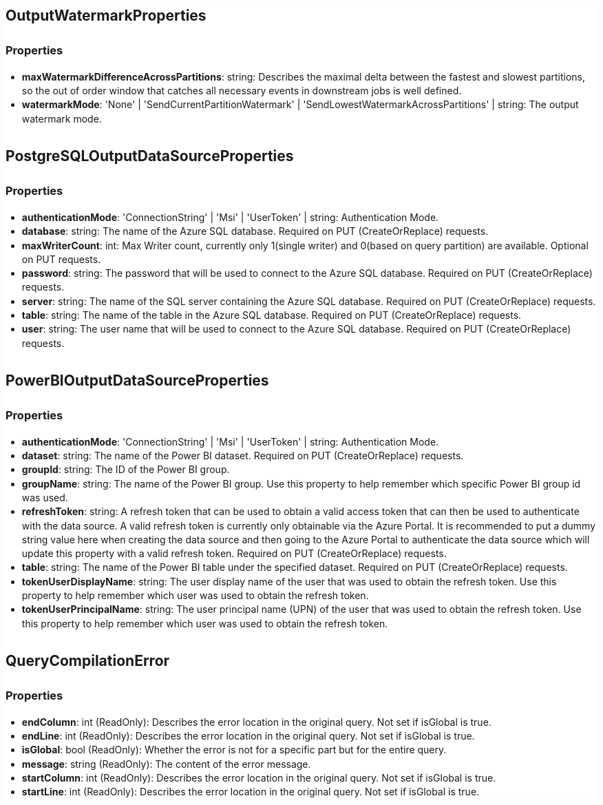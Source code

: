 ## OutputWatermarkProperties
### Properties
* **maxWatermarkDifferenceAcrossPartitions**: string: Describes the maximal delta between the fastest and slowest partitions, so the out of order window that catches all necessary events in downstream jobs is well defined.
* **watermarkMode**: 'None' | 'SendCurrentPartitionWatermark' | 'SendLowestWatermarkAcrossPartitions' | string: The output watermark mode.

## PostgreSQLOutputDataSourceProperties
### Properties
* **authenticationMode**: 'ConnectionString' | 'Msi' | 'UserToken' | string: Authentication Mode.
* **database**: string: The name of the Azure SQL database. Required on PUT (CreateOrReplace) requests.
* **maxWriterCount**: int: Max Writer count, currently only 1(single writer) and 0(based on query partition) are available. Optional on PUT requests.
* **password**: string: The password that will be used to connect to the Azure SQL database. Required on PUT (CreateOrReplace) requests.
* **server**: string: The name of the SQL server containing the Azure SQL database. Required on PUT (CreateOrReplace) requests.
* **table**: string: The name of the table in the Azure SQL database. Required on PUT (CreateOrReplace) requests.
* **user**: string: The user name that will be used to connect to the Azure SQL database. Required on PUT (CreateOrReplace) requests.

## PowerBIOutputDataSourceProperties
### Properties
* **authenticationMode**: 'ConnectionString' | 'Msi' | 'UserToken' | string: Authentication Mode.
* **dataset**: string: The name of the Power BI dataset. Required on PUT (CreateOrReplace) requests.
* **groupId**: string: The ID of the Power BI group.
* **groupName**: string: The name of the Power BI group. Use this property to help remember which specific Power BI group id was used.
* **refreshToken**: string: A refresh token that can be used to obtain a valid access token that can then be used to authenticate with the data source. A valid refresh token is currently only obtainable via the Azure Portal. It is recommended to put a dummy string value here when creating the data source and then going to the Azure Portal to authenticate the data source which will update this property with a valid refresh token. Required on PUT (CreateOrReplace) requests.
* **table**: string: The name of the Power BI table under the specified dataset. Required on PUT (CreateOrReplace) requests.
* **tokenUserDisplayName**: string: The user display name of the user that was used to obtain the refresh token. Use this property to help remember which user was used to obtain the refresh token.
* **tokenUserPrincipalName**: string: The user principal name (UPN) of the user that was used to obtain the refresh token. Use this property to help remember which user was used to obtain the refresh token.

## QueryCompilationError
### Properties
* **endColumn**: int (ReadOnly): Describes the error location in the original query. Not set if isGlobal is true.
* **endLine**: int (ReadOnly): Describes the error location in the original query. Not set if isGlobal is true.
* **isGlobal**: bool (ReadOnly): Whether the error is not for a specific part but for the entire query.
* **message**: string (ReadOnly): The content of the error message.
* **startColumn**: int (ReadOnly): Describes the error location in the original query. Not set if isGlobal is true.
* **startLine**: int (ReadOnly): Describes the error location in the original query. Not set if isGlobal is true.